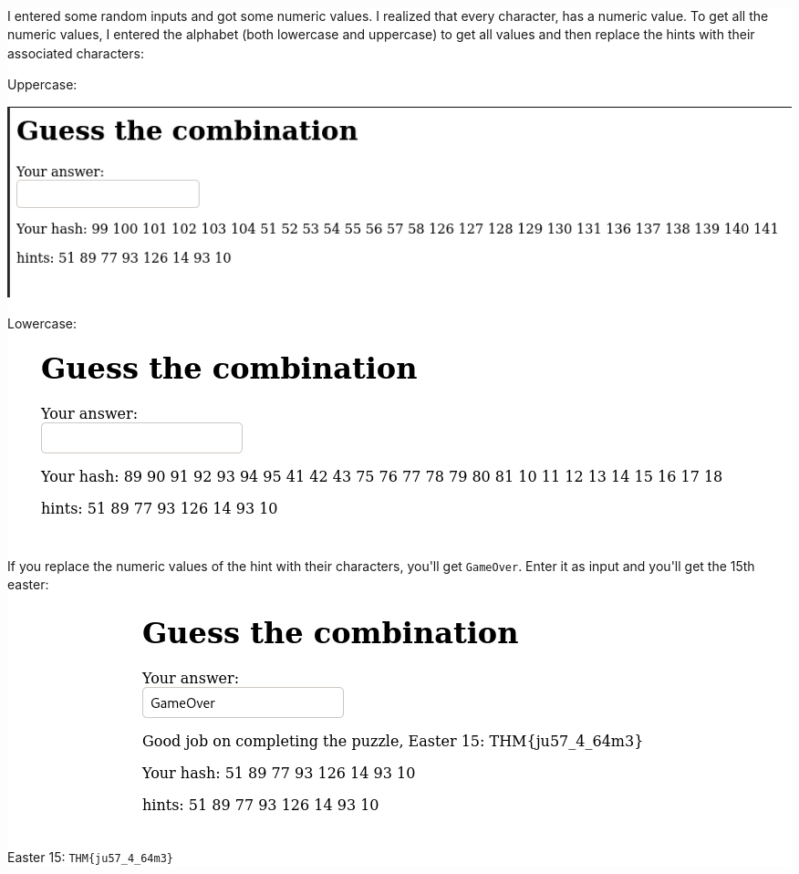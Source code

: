 I entered some random inputs and got some numeric values. I realized that every character, has a numeric value. To get all the numeric values, I entered the alphabet (both lowercase and uppercase) to get all values and then replace the hints with their associated characters:

Uppercase:

<p align="center"><img src="./files/15-2.png"></p>

Lowercase:

<p align="center"><img src="./files/15-3.png"></p>

If you replace the numeric values of the hint with their characters, you'll get `GameOver`. Enter it as input and you'll get the 15th easter:

<p align="center"><img src="./files/15-4.png"></p>

Easter 15: `THM{ju57_4_64m3}`
